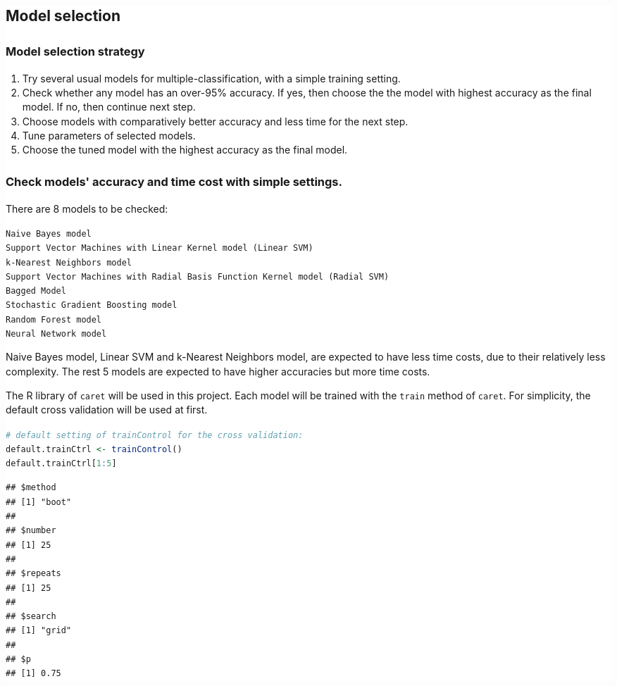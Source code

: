 ## Model selection
### Model selection strategy

1) Try several usual models for multiple-classification, with a simple training setting.
2) Check whether any model has an over-95% accuracy. If yes, then choose the the model with highest accuracy as the final model. If no, then continue next step.
3) Choose models with comparatively better accuracy and less time for the next step.
4) Tune parameters of selected models.
5) Choose the tuned model with the highest accuracy as the final model.

### Check models' accuracy and time cost with simple settings.

There are 8 models to be checked:

	Naive Bayes model
	Support Vector Machines with Linear Kernel model (Linear SVM)
	k-Nearest Neighbors model
	Support Vector Machines with Radial Basis Function Kernel model (Radial SVM)
	Bagged Model
	Stochastic Gradient Boosting model
	Random Forest model
	Neural Network model

Naive Bayes model, Linear SVM and k-Nearest Neighbors model, are expected to have less time costs, due to their relatively less complexity. The rest 5 models are expected to have higher accuracies but more time costs.

The R library of ```caret``` will be used in this project. Each model will be trained with the ```train``` method of ```caret```. For simplicity, the default cross validation will be used at first.

```r
# default setting of trainControl for the cross validation:
default.trainCtrl <- trainControl()
default.trainCtrl[1:5]
```

```
## $method
## [1] "boot"
## 
## $number
## [1] 25
## 
## $repeats
## [1] 25
## 
## $search
## [1] "grid"
## 
## $p
## [1] 0.75
```

